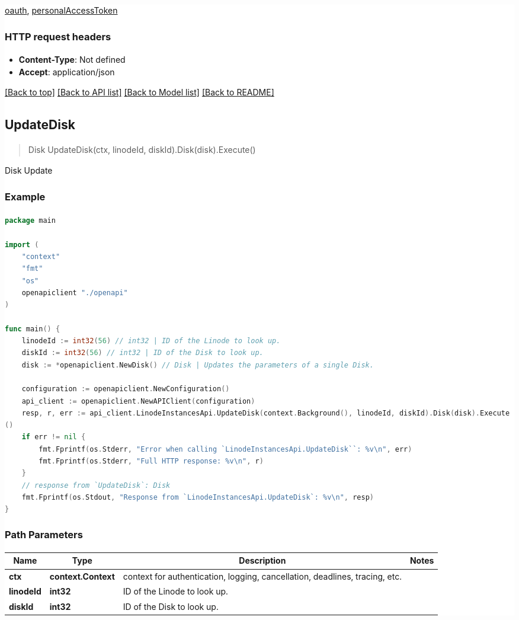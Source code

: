 [oauth](../README.md#oauth), [personalAccessToken](../README.md#personalAccessToken)

### HTTP request headers

- **Content-Type**: Not defined
- **Accept**: application/json

[[Back to top]](#) [[Back to API list]](../README.md#documentation-for-api-endpoints)
[[Back to Model list]](../README.md#documentation-for-models)
[[Back to README]](../README.md)


## UpdateDisk

> Disk UpdateDisk(ctx, linodeId, diskId).Disk(disk).Execute()

Disk Update



### Example

```go
package main

import (
    "context"
    "fmt"
    "os"
    openapiclient "./openapi"
)

func main() {
    linodeId := int32(56) // int32 | ID of the Linode to look up.
    diskId := int32(56) // int32 | ID of the Disk to look up.
    disk := *openapiclient.NewDisk() // Disk | Updates the parameters of a single Disk. 

    configuration := openapiclient.NewConfiguration()
    api_client := openapiclient.NewAPIClient(configuration)
    resp, r, err := api_client.LinodeInstancesApi.UpdateDisk(context.Background(), linodeId, diskId).Disk(disk).Execute()
    if err != nil {
        fmt.Fprintf(os.Stderr, "Error when calling `LinodeInstancesApi.UpdateDisk``: %v\n", err)
        fmt.Fprintf(os.Stderr, "Full HTTP response: %v\n", r)
    }
    // response from `UpdateDisk`: Disk
    fmt.Fprintf(os.Stdout, "Response from `LinodeInstancesApi.UpdateDisk`: %v\n", resp)
}
```

### Path Parameters


Name | Type | Description  | Notes
------------- | ------------- | ------------- | -------------
**ctx** | **context.Context** | context for authentication, logging, cancellation, deadlines, tracing, etc.
**linodeId** | **int32** | ID of the Linode to look up. | 
**diskId** | **int32** | ID of the Disk to look up. | 
